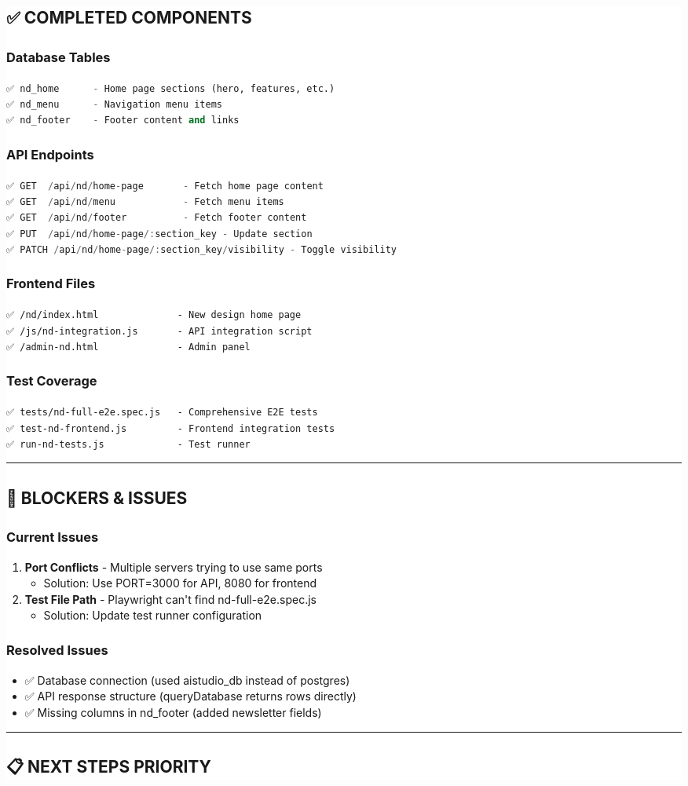 
## ✅ COMPLETED COMPONENTS

### Database Tables
```sql
✅ nd_home      - Home page sections (hero, features, etc.)
✅ nd_menu      - Navigation menu items
✅ nd_footer    - Footer content and links
```

### API Endpoints
```javascript
✅ GET  /api/nd/home-page       - Fetch home page content
✅ GET  /api/nd/menu            - Fetch menu items
✅ GET  /api/nd/footer          - Fetch footer content
✅ PUT  /api/nd/home-page/:section_key - Update section
✅ PATCH /api/nd/home-page/:section_key/visibility - Toggle visibility
```

### Frontend Files
```
✅ /nd/index.html              - New design home page
✅ /js/nd-integration.js       - API integration script
✅ /admin-nd.html              - Admin panel
```

### Test Coverage
```
✅ tests/nd-full-e2e.spec.js   - Comprehensive E2E tests
✅ test-nd-frontend.js         - Frontend integration tests
✅ run-nd-tests.js             - Test runner
```

---

## 🔴 BLOCKERS & ISSUES

### Current Issues
1. **Port Conflicts** - Multiple servers trying to use same ports
   - Solution: Use PORT=3000 for API, 8080 for frontend
2. **Test File Path** - Playwright can't find nd-full-e2e.spec.js
   - Solution: Update test runner configuration

### Resolved Issues
- ✅ Database connection (used aistudio_db instead of postgres)
- ✅ API response structure (queryDatabase returns rows directly)
- ✅ Missing columns in nd_footer (added newsletter fields)

---

## 📋 NEXT STEPS PRIORITY
